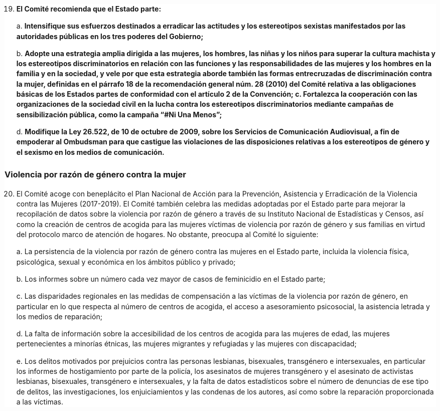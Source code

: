19. **El Comité recomienda que el Estado parte:**

    a. **Intensifique sus esfuerzos destinados a erradicar las actitudes y los
    estereotipos sexistas manifestados por las autoridades públicas en los tres
    poderes del Gobierno;**

    b. **Adopte una estrategia amplia dirigida a las mujeres, los hombres, las
    niñas y los niños para superar la cultura machista y los estereotipos
    discriminatorios en relación con las funciones y las responsabilidades de
    las mujeres y los hombres en la familia y en la sociedad, y vele por que
    esta estrategia aborde también las formas entrecruzadas de discriminación
    contra la mujer, definidas en el párrafo 18 de la recomendación general
    núm. 28 (2010) del Comité relativa a las obligaciones básicas de los
    Estados partes de conformidad con el artículo 2 de la Convención; c.
    Fortalezca la cooperación con las organizaciones de la sociedad civil en la
    lucha contra los estereotipos discriminatorios mediante campañas de
    sensibilización pública, como la campaña “#Ni Una Menos”;**

    d. **Modifique la Ley 26.522, de 10 de octubre de 2009, sobre los Servicios
    de Comunicación Audiovisual, a fin de empoderar al Ombudsman para que
    castigue las violaciones de las disposiciones relativas a los estereotipos
    de género y el sexismo en los medios de comunicación.**

### Violencia por razón de género contra la mujer

20. El Comité acoge con beneplácito el Plan Nacional de Acción para la
Prevención, Asistencia y Erradicación de la Violencia contra las Mujeres
(2017-2019). El Comité también celebra las medidas adoptadas por el Estado
parte para mejorar la recopilación de datos sobre la violencia por razón de
género a través de su Instituto Nacional de Estadísticas y Censos, así como
la creación de centros de acogida para las mujeres víctimas de violencia
por razón de género y sus familias en virtud del protocolo marco de
atención de hogares. No obstante, preocupa al Comité lo siguiente:

    a. La persistencia de la violencia por razón de género contra las mujeres
    en el Estado parte, incluida la violencia física, psicológica, sexual y
    económica en los ámbitos público y privado;

    b. Los informes sobre un número cada vez mayor de casos de feminicidio en
    el Estado parte;

    c. Las disparidades regionales en las medidas de compensación a las
    víctimas de la violencia por razón de género, en particular en lo que
    respecta al número de centros de acogida, el acceso a asesoramiento
    psicosocial, la asistencia letrada y los medios de reparación;

    d. La falta de información sobre la accesibilidad de los centros de acogida
    para las mujeres de edad, las mujeres pertenecientes a minorías étnicas,
    las mujeres migrantes y refugiadas y las mujeres con discapacidad;

    e. Los delitos motivados por prejuicios contra las personas lesbianas,
    bisexuales, transgénero e intersexuales, en particular los informes de
    hostigamiento por parte de la policía, los asesinatos de mujeres
    transgénero y el asesinato de activistas lesbianas, bisexuales, transgénero
    e intersexuales, y la falta de datos estadísticos sobre el número de
    denuncias de ese tipo de delitos, las investigaciones, los enjuiciamientos
    y las condenas de los autores, así como sobre la reparación proporcionada a
    las víctimas.
